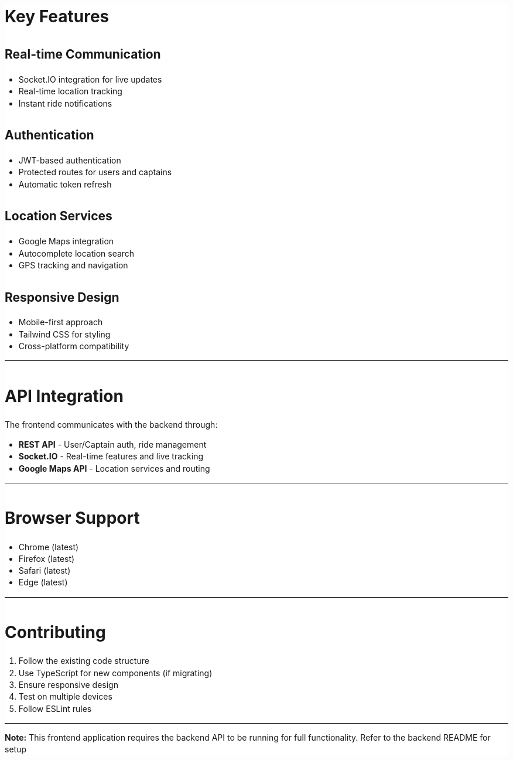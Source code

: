 
# Key Features

## Real-time Communication
- Socket.IO integration for live updates
- Real-time location tracking
- Instant ride notifications

## Authentication
- JWT-based authentication
- Protected routes for users and captains
- Automatic token refresh

## Location Services
- Google Maps integration
- Autocomplete location search
- GPS tracking and navigation

## Responsive Design
- Mobile-first approach
- Tailwind CSS for styling
- Cross-platform compatibility

---

# API Integration

The frontend communicates with the backend through:
- **REST API** - User/Captain auth, ride management
- **Socket.IO** - Real-time features and live tracking
- **Google Maps API** - Location services and routing

---

# Browser Support

- Chrome (latest)
- Firefox (latest)
- Safari (latest)
- Edge (latest)

---

# Contributing

1. Follow the existing code structure
2. Use TypeScript for new components (if migrating)
3. Ensure responsive design
4. Test on multiple devices
5. Follow ESLint rules

---

**Note:** This frontend application requires the backend API to be running for full functionality. Refer to the backend README for setup